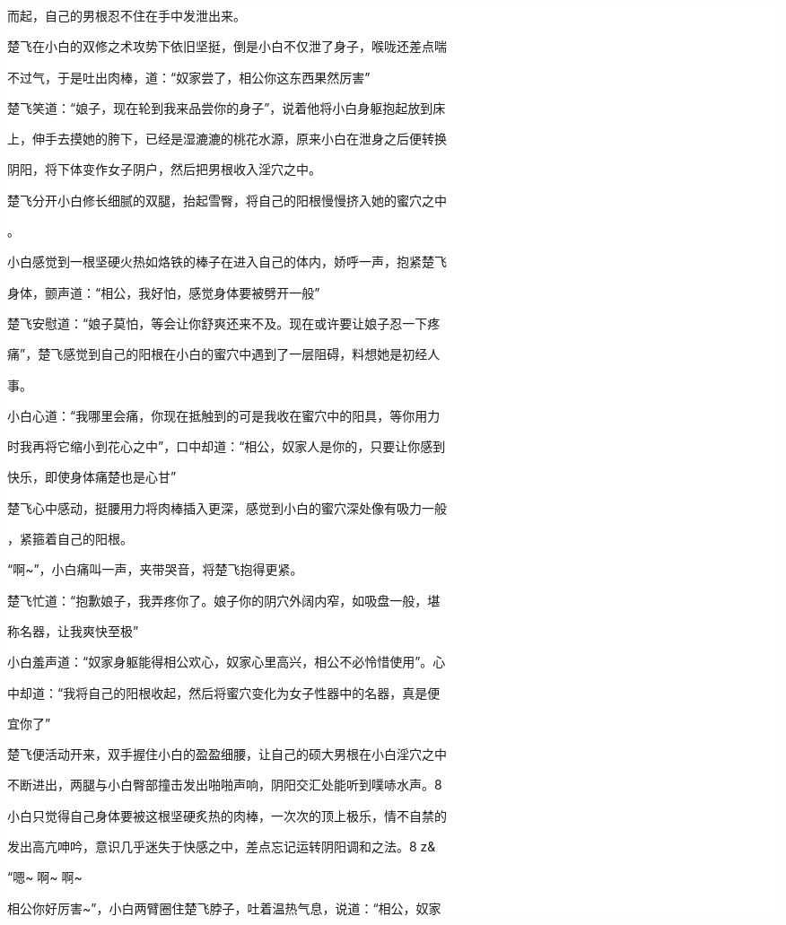 而起，自己的男根忍不住在手中发泄出来。

楚飞在小白的双修之术攻势下依旧坚挺，倒是小白不仅泄了身子，喉咙还差点喘

不过气，于是吐出肉棒，道：“奴家尝了，相公你这东西果然厉害”



楚飞笑道：“娘子，现在轮到我来品尝你的身子”，说着他将小白身躯抱起放到床

上，伸手去摸她的胯下，已经是湿漉漉的桃花水源，原来小白在泄身之后便转换

阴阳，将下体变作女子阴户，然后把男根收入淫穴之中。

楚飞分开小白修长细腻的双腿，抬起雪臀，将自己的阳根慢慢挤入她的蜜穴之中

。

小白感觉到一根坚硬火热如烙铁的棒子在进入自己的体内，娇呼一声，抱紧楚飞

身体，颤声道：“相公，我好怕，感觉身体要被劈开一般”

楚飞安慰道：“娘子莫怕，等会让你舒爽还来不及。现在或许要让娘子忍一下疼

痛”，楚飞感觉到自己的阳根在小白的蜜穴中遇到了一层阻碍，料想她是初经人

事。

小白心道：“我哪里会痛，你现在抵触到的可是我收在蜜穴中的阳具，等你用力

时我再将它缩小到花心之中”，口中却道：“相公，奴家人是你的，只要让你感到

快乐，即使身体痛楚也是心甘”



楚飞心中感动，挺腰用力将肉棒插入更深，感觉到小白的蜜穴深处像有吸力一般

，紧箍着自己的阳根。

“啊~”，小白痛叫一声，夹带哭音，将楚飞抱得更紧。

楚飞忙道：“抱歉娘子，我弄疼你了。娘子你的阴穴外阔内窄，如吸盘一般，堪

称名器，让我爽快至极”



小白羞声道：“奴家身躯能得相公欢心，奴家心里高兴，相公不必怜惜使用”。心

中却道：“我将自己的阳根收起，然后将蜜穴变化为女子性器中的名器，真是便

宜你了”



楚飞便活动开来，双手握住小白的盈盈细腰，让自己的硕大男根在小白淫穴之中

不断进出，两腿与小白臀部撞击发出啪啪声响，阴阳交汇处能听到噗哧水声。8



小白只觉得自己身体要被这根坚硬炙热的肉棒，一次次的顶上极乐，情不自禁的

发出高亢呻吟，意识几乎迷失于快感之中，差点忘记运转阴阳调和之法。8 z&

“嗯~                             啊~                             啊~

相公你好厉害~”，小白两臂圈住楚飞脖子，吐着温热气息，说道：“相公，奴家
